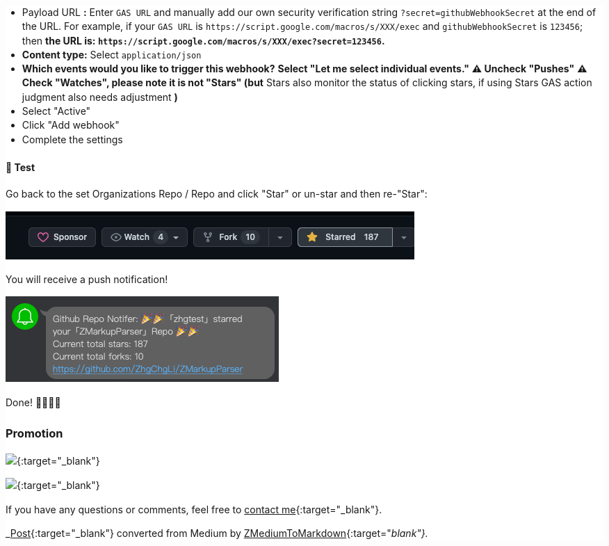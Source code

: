 - Payload URL **:** Enter `GAS URL` and manually add our own security verification string `?secret=githubWebhookSecret` at the end of the URL.
For example, if your `GAS URL` is `https://script.google.com/macros/s/XXX/exec` and `githubWebhookSecret` is `123456`; then **the URL is: `https://script.google.com/macros/s/XXX/exec?secret=123456`.**
- **Content type:** Select `application/json`
- **Which events would you like to trigger this webhook?** 
**Select "Let me select individual events."** 
**⚠️️ Uncheck "Pushes"** 
**️️️️⚠️ Check "Watches", please note it is not "Stars" (but** Stars also monitor the status of clicking stars, if using Stars GAS action judgment also needs adjustment **)**
- Select "Active"
- Click "Add webhook"
- Complete the settings

#### 🚀 Test

Go back to the set Organizations Repo / Repo and click "Star" or un-star and then re-"Star":

![](/assets/382218e15697/1*0CaNDxOub_Eo_byb-WfpTQ.png)

You will receive a push notification!

![](/assets/382218e15697/1*hKN9lAQTsm-tOnJSLj3GGw.png)

Done! 🎉🎉🎉🎉
### Promotion

[![](https://repository-images.githubusercontent.com/602927147/57ce75c1-8548-449c-b44a-f4b0451ed5ea)](https://github.com/ZhgChgLi/ZMarkupParser){:target="_blank"}

[![](https://repository-images.githubusercontent.com/516425682/1cc1a829-d87d-4d4a-925b-60471b912b23)](https://github.com/ZhgChgLi/ZReviewTender){:target="_blank"}

If you have any questions or comments, feel free to [contact me](https://www.zhgchg.li/contact){:target="_blank"}.

_[Post](https://medium.com/zrealm-ios-dev/%E4%BD%BF%E7%94%A8-google-apps-script-%E4%B8%89%E6%AD%A5%E9%A9%9F%E5%85%8D%E8%B2%BB%E5%BB%BA%E7%AB%8B-github-repo-star-notifier-382218e15697){:target="_blank"} converted from Medium by [ZMediumToMarkdown](https://github.com/ZhgChgLi/ZMediumToMarkdown){:target="_blank"}._
